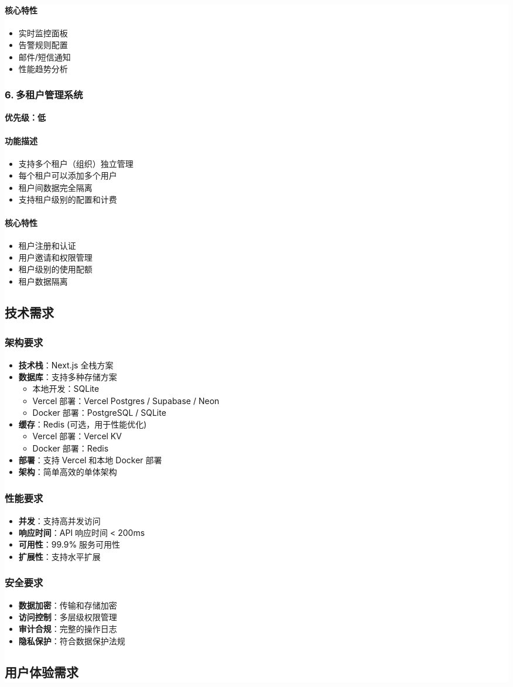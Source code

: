 #### 核心特性
- 实时监控面板
- 告警规则配置
- 邮件/短信通知
- 性能趋势分析

### 6. 多租户管理系统
**优先级：低**

#### 功能描述
- 支持多个租户（组织）独立管理
- 每个租户可以添加多个用户
- 租户间数据完全隔离
- 支持租户级别的配置和计费

#### 核心特性
- 租户注册和认证
- 用户邀请和权限管理
- 租户级别的使用配额
- 租户数据隔离

## 技术需求

### 架构要求
- **技术栈**：Next.js 全栈方案
- **数据库**：支持多种存储方案
  - 本地开发：SQLite
  - Vercel 部署：Vercel Postgres / Supabase / Neon
  - Docker 部署：PostgreSQL / SQLite
- **缓存**：Redis (可选，用于性能优化)
  - Vercel 部署：Vercel KV
  - Docker 部署：Redis
- **部署**：支持 Vercel 和本地 Docker 部署
- **架构**：简单高效的单体架构

### 性能要求
- **并发**：支持高并发访问
- **响应时间**：API 响应时间 < 200ms
- **可用性**：99.9% 服务可用性
- **扩展性**：支持水平扩展

### 安全要求
- **数据加密**：传输和存储加密
- **访问控制**：多层级权限管理
- **审计合规**：完整的操作日志
- **隐私保护**：符合数据保护法规

## 用户体验需求
